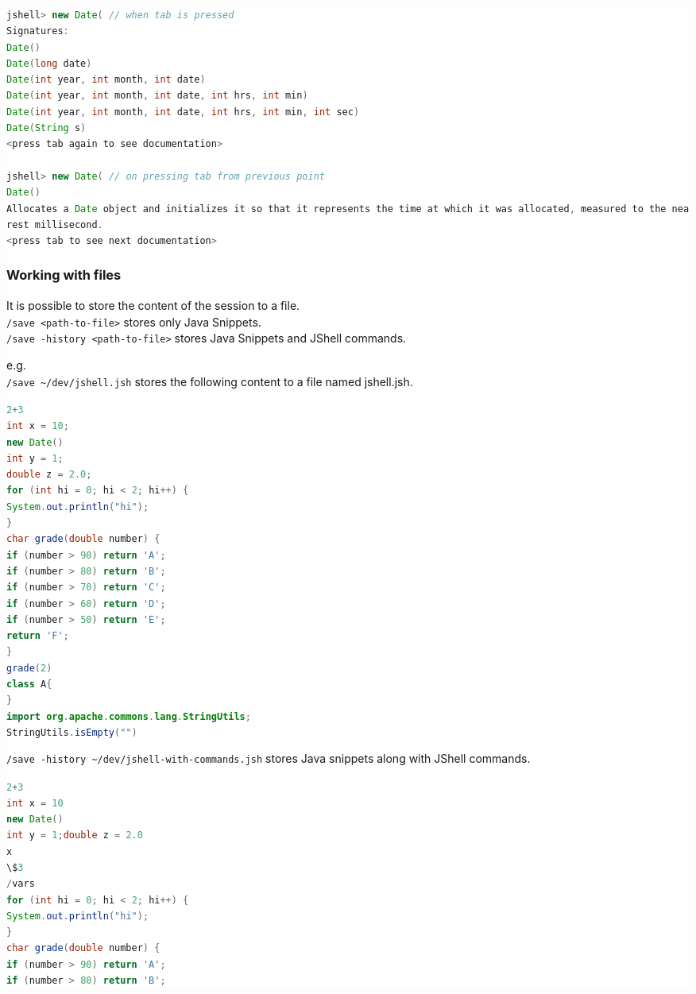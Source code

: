 ```java
jshell> new Date( // when tab is pressed
Signatures:
Date()
Date(long date)
Date(int year, int month, int date)
Date(int year, int month, int date, int hrs, int min)
Date(int year, int month, int date, int hrs, int min, int sec)
Date(String s)
<press tab again to see documentation>

jshell> new Date( // on pressing tab from previous point
Date()
Allocates a Date object and initializes it so that it represents the time at which it was allocated, measured to the nearest millisecond.
<press tab to see next documentation>
```

### Working with files

It is possible to store the content of the session to a file.  
`/save <path-to-file>` stores only Java Snippets.  
`/save -history <path-to-file>` stores Java Snippets and JShell commands.

e.g.  
`/save ~/dev/jshell.jsh` stores the following content to a file named jshell.jsh.

```java
2+3
int x = 10;
new Date()
int y = 1;
double z = 2.0;
for (int hi = 0; hi < 2; hi++) {
System.out.println("hi");
}
char grade(double number) {
if (number > 90) return 'A';
if (number > 80) return 'B';
if (number > 70) return 'C';
if (number > 60) return 'D';
if (number > 50) return 'E';
return 'F';
}
grade(2)
class A{
}
import org.apache.commons.lang.StringUtils;
StringUtils.isEmpty("")
```

`/save -history ~/dev/jshell-with-commands.jsh` stores Java snippets along with JShell commands.

```java
2+3
int x = 10
new Date()
int y = 1;double z = 2.0
x
\$3
/vars
for (int hi = 0; hi < 2; hi++) {
System.out.println("hi");
}
char grade(double number) {
if (number > 90) return 'A';
if (number > 80) return 'B';
```